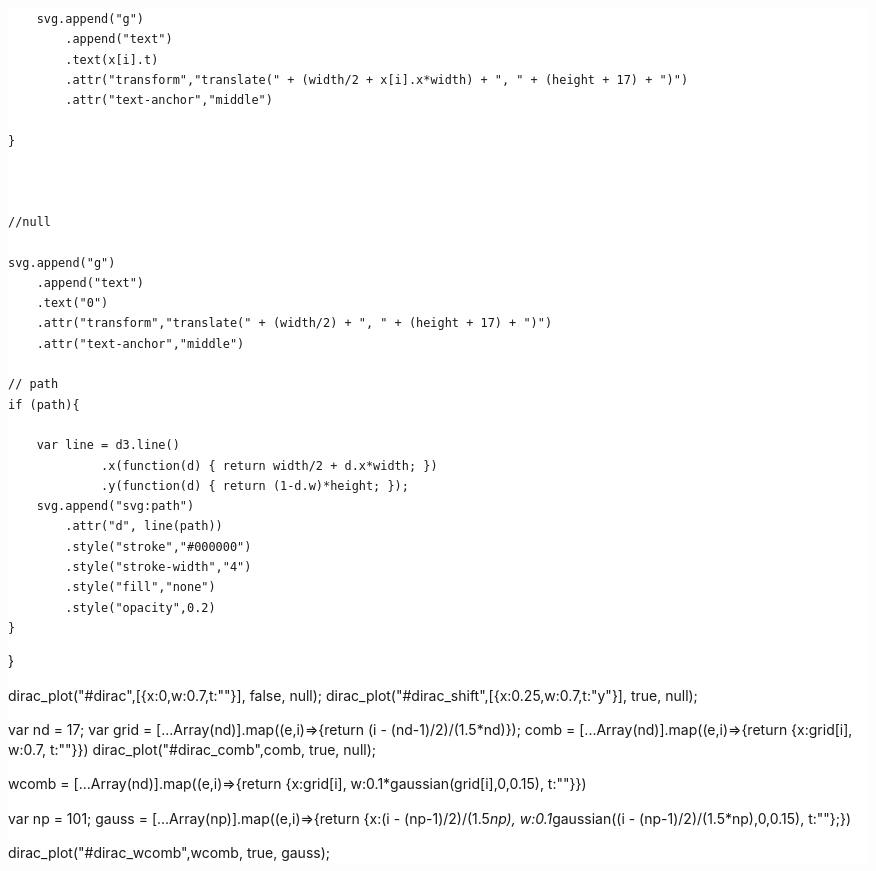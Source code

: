 		svg.append("g")
		  	.append("text")
		  	.text(x[i].t)
		  	.attr("transform","translate(" + (width/2 + x[i].x*width) + ", " + (height + 17) + ")")
		  	.attr("text-anchor","middle")

	}



	//null

	svg.append("g")
		.append("text")
		.text("0")
		.attr("transform","translate(" + (width/2) + ", " + (height + 17) + ")")
		.attr("text-anchor","middle")

	// path
	if (path){

		var line = d3.line()
		         .x(function(d) { return width/2 + d.x*width; })
                 .y(function(d) { return (1-d.w)*height; });
		svg.append("svg:path")
		    .attr("d", line(path))
		    .style("stroke","#000000")
		    .style("stroke-width","4")
		    .style("fill","none")
		    .style("opacity",0.2)
	}



}



dirac_plot("#dirac",[{x:0,w:0.7,t:""}], false, null);
dirac_plot("#dirac_shift",[{x:0.25,w:0.7,t:"y"}], true, null);

var nd = 17;
var grid = [...Array(nd)].map((e,i)=>{return (i - (nd-1)/2)/(1.5*nd)});
comb = [...Array(nd)].map((e,i)=>{return {x:grid[i], w:0.7, t:""}})
dirac_plot("#dirac_comb",comb, true, null);

wcomb = [...Array(nd)].map((e,i)=>{return {x:grid[i], w:0.1*gaussian(grid[i],0,0.15), t:""}})

var np = 101;
gauss = [...Array(np)].map((e,i)=>{return {x:(i - (np-1)/2)/(1.5*np), w:0.1*gaussian((i - (np-1)/2)/(1.5*np),0,0.15), t:""};})

dirac_plot("#dirac_wcomb",wcomb, true, gauss);
</script>







